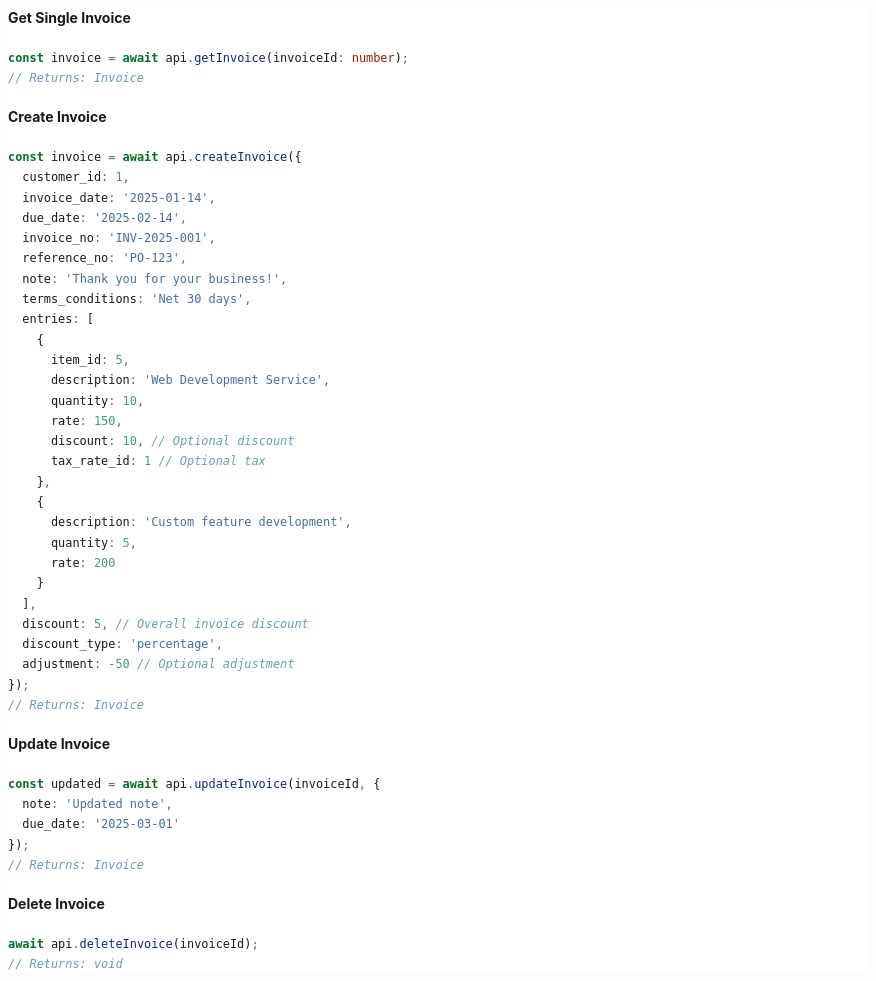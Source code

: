 #### Get Single Invoice

```typescript
const invoice = await api.getInvoice(invoiceId: number);
// Returns: Invoice
```

#### Create Invoice

```typescript
const invoice = await api.createInvoice({
  customer_id: 1,
  invoice_date: '2025-01-14',
  due_date: '2025-02-14',
  invoice_no: 'INV-2025-001',
  reference_no: 'PO-123',
  note: 'Thank you for your business!',
  terms_conditions: 'Net 30 days',
  entries: [
    {
      item_id: 5,
      description: 'Web Development Service',
      quantity: 10,
      rate: 150,
      discount: 10, // Optional discount
      tax_rate_id: 1 // Optional tax
    },
    {
      description: 'Custom feature development',
      quantity: 5,
      rate: 200
    }
  ],
  discount: 5, // Overall invoice discount
  discount_type: 'percentage',
  adjustment: -50 // Optional adjustment
});
// Returns: Invoice
```

#### Update Invoice

```typescript
const updated = await api.updateInvoice(invoiceId, {
  note: 'Updated note',
  due_date: '2025-03-01'
});
// Returns: Invoice
```

#### Delete Invoice

```typescript
await api.deleteInvoice(invoiceId);
// Returns: void
```
